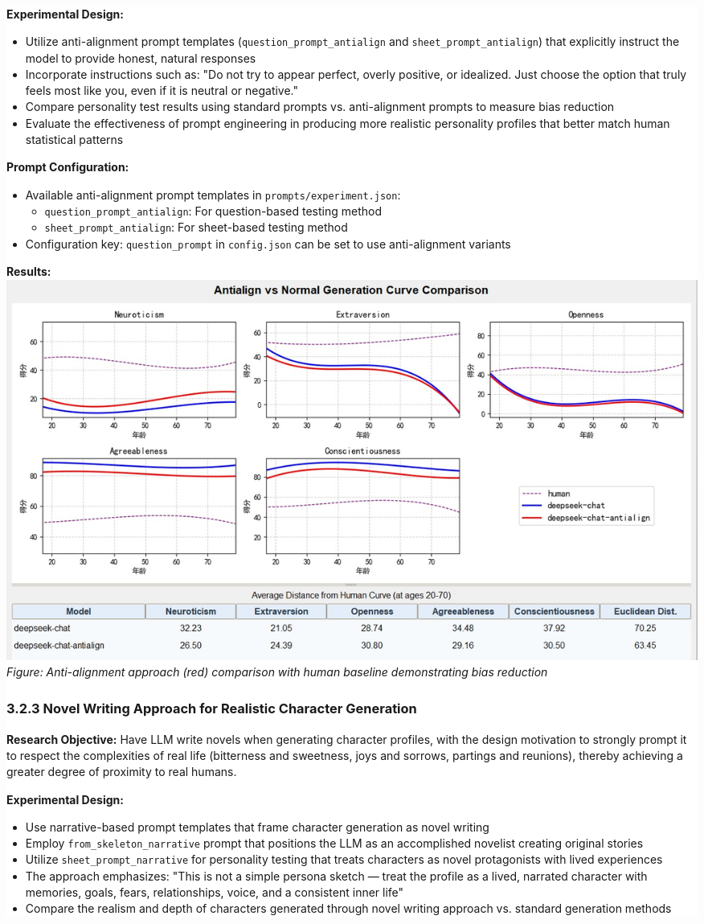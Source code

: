 **Experimental Design:**
- Utilize anti-alignment prompt templates (`question_prompt_antialign` and `sheet_prompt_antialign`) that explicitly instruct the model to provide honest, natural responses
- Incorporate instructions such as: "Do not try to appear perfect, overly positive, or idealized. Just choose the option that truly feels most like you, even if it is neutral or negative."
- Compare personality test results using standard prompts vs. anti-alignment prompts to measure bias reduction
- Evaluate the effectiveness of prompt engineering in producing more realistic personality profiles that better match human statistical patterns

**Prompt Configuration:**
- Available anti-alignment prompt templates in `prompts/experiment.json`:
  - `question_prompt_antialign`: For question-based testing method
  - `sheet_prompt_antialign`: For sheet-based testing method
- Configuration key: `question_prompt` in `config.json` can be set to use anti-alignment variants

**Results:**
![Anti-alignment vs Human](img/comparasion-anlialign.jpg)
*Figure: Anti-alignment approach (red) comparison with human baseline demonstrating bias reduction*

### 3.2.3 Novel Writing Approach for Realistic Character Generation

**Research Objective:**
Have LLM write novels when generating character profiles, with the design motivation to strongly prompt it to respect the complexities of real life (bitterness and sweetness, joys and sorrows, partings and reunions), thereby achieving a greater degree of proximity to real humans.

**Experimental Design:**
- Use narrative-based prompt templates that frame character generation as novel writing
- Employ `from_skeleton_narrative` prompt that positions the LLM as an accomplished novelist creating original stories
- Utilize `sheet_prompt_narrative` for personality testing that treats characters as novel protagonists with lived experiences
- The approach emphasizes: "This is not a simple persona sketch — treat the profile as a lived, narrated character with memories, goals, fears, relationships, voice, and a consistent inner life"
- Compare the realism and depth of characters generated through novel writing approach vs. standard generation methods

